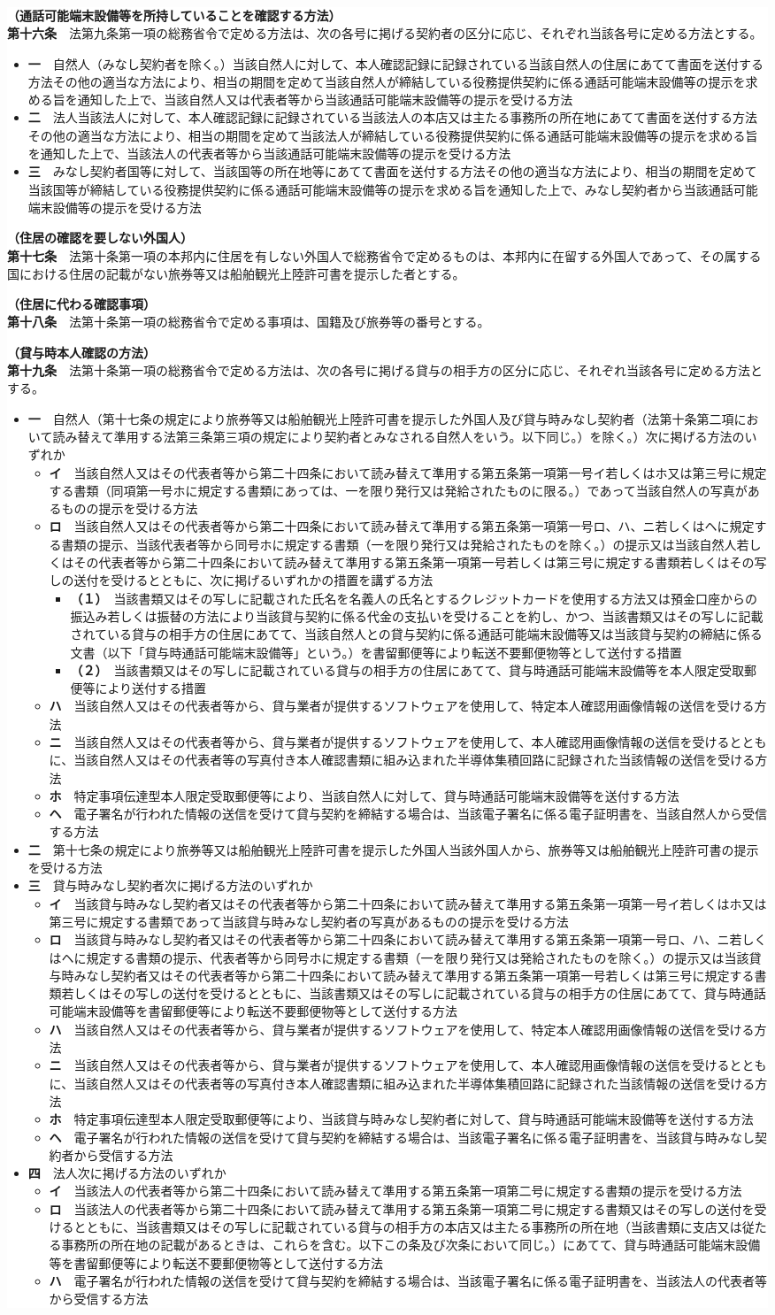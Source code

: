 **（通話可能端末設備等を所持していることを確認する方法）**  
**第十六条**　法第九条第一項の総務省令で定める方法は、次の各号に掲げる契約者の区分に応じ、それぞれ当該各号に定める方法とする。  
* **一**　自然人（みなし契約者を除く。）当該自然人に対して、本人確認記録に記録されている当該自然人の住居にあてて書面を送付する方法その他の適当な方法により、相当の期間を定めて当該自然人が締結している役務提供契約に係る通話可能端末設備等の提示を求める旨を通知した上で、当該自然人又は代表者等から当該通話可能端末設備等の提示を受ける方法  
* **二**　法人当該法人に対して、本人確認記録に記録されている当該法人の本店又は主たる事務所の所在地にあてて書面を送付する方法その他の適当な方法により、相当の期間を定めて当該法人が締結している役務提供契約に係る通話可能端末設備等の提示を求める旨を通知した上で、当該法人の代表者等から当該通話可能端末設備等の提示を受ける方法  
* **三**　みなし契約者国等に対して、当該国等の所在地等にあてて書面を送付する方法その他の適当な方法により、相当の期間を定めて当該国等が締結している役務提供契約に係る通話可能端末設備等の提示を求める旨を通知した上で、みなし契約者から当該通話可能端末設備等の提示を受ける方法  
  
**（住居の確認を要しない外国人）**  
**第十七条**　法第十条第一項の本邦内に住居を有しない外国人で総務省令で定めるものは、本邦内に在留する外国人であって、その属する国における住居の記載がない旅券等又は船舶観光上陸許可書を提示した者とする。  
  
**（住居に代わる確認事項）**  
**第十八条**　法第十条第一項の総務省令で定める事項は、国籍及び旅券等の番号とする。  
  
**（貸与時本人確認の方法）**  
**第十九条**　法第十条第一項の総務省令で定める方法は、次の各号に掲げる貸与の相手方の区分に応じ、それぞれ当該各号に定める方法とする。  
* **一**　自然人（第十七条の規定により旅券等又は船舶観光上陸許可書を提示した外国人及び貸与時みなし契約者（法第十条第二項において読み替えて準用する法第三条第三項の規定により契約者とみなされる自然人をいう。以下同じ。）を除く。）次に掲げる方法のいずれか  
	* **イ**　当該自然人又はその代表者等から第二十四条において読み替えて準用する第五条第一項第一号イ若しくはホ又は第三号に規定する書類（同項第一号ホに規定する書類にあっては、一を限り発行又は発給されたものに限る。）であって当該自然人の写真があるものの提示を受ける方法  
	* **ロ**　当該自然人又はその代表者等から第二十四条において読み替えて準用する第五条第一項第一号ロ、ハ、ニ若しくはヘに規定する書類の提示、当該代表者等から同号ホに規定する書類（一を限り発行又は発給されたものを除く。）の提示又は当該自然人若しくはその代表者等から第二十四条において読み替えて準用する第五条第一項第一号若しくは第三号に規定する書類若しくはその写しの送付を受けるとともに、次に掲げるいずれかの措置を講ずる方法  
		* **（１）**　当該書類又はその写しに記載された氏名を名義人の氏名とするクレジットカードを使用する方法又は預金口座からの振込み若しくは振替の方法により当該貸与契約に係る代金の支払いを受けることを約し、かつ、当該書類又はその写しに記載されている貸与の相手方の住居にあてて、当該自然人との貸与契約に係る通話可能端末設備等又は当該貸与契約の締結に係る文書（以下「貸与時通話可能端末設備等」という。）を書留郵便等により転送不要郵便物等として送付する措置  
		* **（２）**　当該書類又はその写しに記載されている貸与の相手方の住居にあてて、貸与時通話可能端末設備等を本人限定受取郵便等により送付する措置  
	* **ハ**　当該自然人又はその代表者等から、貸与業者が提供するソフトウェアを使用して、特定本人確認用画像情報の送信を受ける方法  
	* **ニ**　当該自然人又はその代表者等から、貸与業者が提供するソフトウェアを使用して、本人確認用画像情報の送信を受けるとともに、当該自然人又はその代表者等の写真付き本人確認書類に組み込まれた半導体集積回路に記録された当該情報の送信を受ける方法  
	* **ホ**　特定事項伝達型本人限定受取郵便等により、当該自然人に対して、貸与時通話可能端末設備等を送付する方法  
	* **ヘ**　電子署名が行われた情報の送信を受けて貸与契約を締結する場合は、当該電子署名に係る電子証明書を、当該自然人から受信する方法  
* **二**　第十七条の規定により旅券等又は船舶観光上陸許可書を提示した外国人当該外国人から、旅券等又は船舶観光上陸許可書の提示を受ける方法  
* **三**　貸与時みなし契約者次に掲げる方法のいずれか  
	* **イ**　当該貸与時みなし契約者又はその代表者等から第二十四条において読み替えて準用する第五条第一項第一号イ若しくはホ又は第三号に規定する書類であって当該貸与時みなし契約者の写真があるものの提示を受ける方法  
	* **ロ**　当該貸与時みなし契約者又はその代表者等から第二十四条において読み替えて準用する第五条第一項第一号ロ、ハ、ニ若しくはヘに規定する書類の提示、代表者等から同号ホに規定する書類（一を限り発行又は発給されたものを除く。）の提示又は当該貸与時みなし契約者又はその代表者等から第二十四条において読み替えて準用する第五条第一項第一号若しくは第三号に規定する書類若しくはその写しの送付を受けるとともに、当該書類又はその写しに記載されている貸与の相手方の住居にあてて、貸与時通話可能端末設備等を書留郵便等により転送不要郵便物等として送付する方法  
	* **ハ**　当該自然人又はその代表者等から、貸与業者が提供するソフトウェアを使用して、特定本人確認用画像情報の送信を受ける方法  
	* **ニ**　当該自然人又はその代表者等から、貸与業者が提供するソフトウェアを使用して、本人確認用画像情報の送信を受けるとともに、当該自然人又はその代表者等の写真付き本人確認書類に組み込まれた半導体集積回路に記録された当該情報の送信を受ける方法  
	* **ホ**　特定事項伝達型本人限定受取郵便等により、当該貸与時みなし契約者に対して、貸与時通話可能端末設備等を送付する方法  
	* **ヘ**　電子署名が行われた情報の送信を受けて貸与契約を締結する場合は、当該電子署名に係る電子証明書を、当該貸与時みなし契約者から受信する方法  
* **四**　法人次に掲げる方法のいずれか  
	* **イ**　当該法人の代表者等から第二十四条において読み替えて準用する第五条第一項第二号に規定する書類の提示を受ける方法  
	* **ロ**　当該法人の代表者等から第二十四条において読み替えて準用する第五条第一項第二号に規定する書類又はその写しの送付を受けるとともに、当該書類又はその写しに記載されている貸与の相手方の本店又は主たる事務所の所在地（当該書類に支店又は従たる事務所の所在地の記載があるときは、これらを含む。以下この条及び次条において同じ。）にあてて、貸与時通話可能端末設備等を書留郵便等により転送不要郵便物等として送付する方法  
	* **ハ**　電子署名が行われた情報の送信を受けて貸与契約を締結する場合は、当該電子署名に係る電子証明書を、当該法人の代表者等から受信する方法  
  